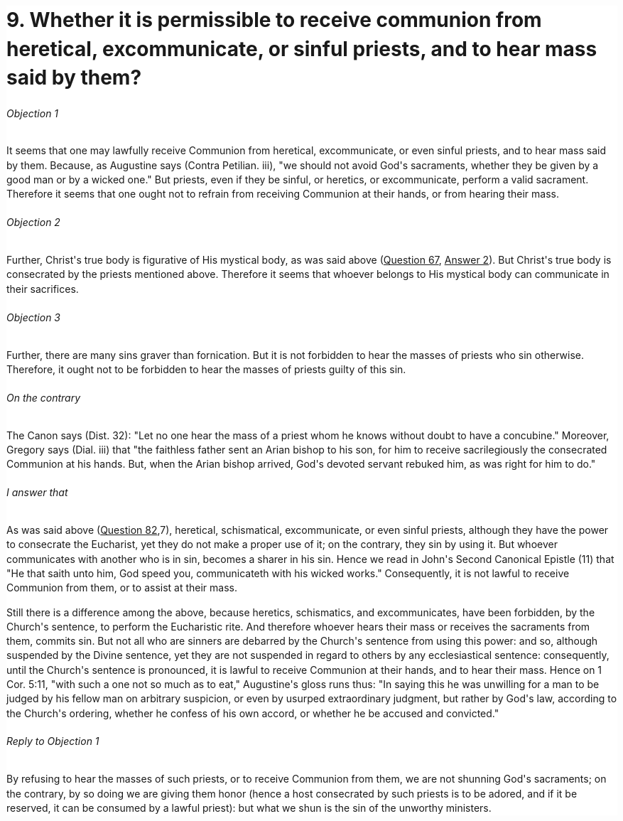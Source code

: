 


# 9. Whether it is permissible to receive communion from heretical, excommunicate, or sinful priests, and to hear mass said by them? 

###### Objection 1
It seems that one may lawfully receive Communion from heretical, excommunicate, or even sinful priests, and to hear mass said by them. Because, as Augustine says (Contra Petilian. iii), "we should not avoid God's sacraments, whether they be given by a good man or by a wicked one." But priests, even if they be sinful, or heretics, or excommunicate, perform a valid sacrament. Therefore it seems that one ought not to refrain from receiving Communion at their hands, or from hearing their mass.  

###### Objection 2
Further, Christ's true body is figurative of His mystical body, as was said above ([Question 67](../66-71.%20Baptism/67.%20Ministers%20by%20Whom%20the%20Sacrament%20of%20Baptism%20Is%20Conferred.md), [Answer 2](../66-71.%20Baptism/67.%20Ministers%20by%20Whom%20the%20Sacrament%20of%20Baptism%20Is%20Conferred.md#2.%20Whether%20to%20baptize%20is%20part%20of%20the%20priestly%20office,%20or%20proper%20to%20that%20of%20bishops?%20)). But Christ's true body is consecrated by the priests mentioned above. Therefore it seems that whoever belongs to His mystical body can communicate in their sacrifices.  

###### Objection 3
Further, there are many sins graver than fornication. But it is not forbidden to hear the masses of priests who sin otherwise. Therefore, it ought not to be forbidden to hear the masses of priests guilty of this sin.  

###### On the contrary
The Canon says (Dist. 32): "Let no one hear the mass of a priest whom he knows without doubt to have a concubine." Moreover, Gregory says (Dial. iii) that "the faithless father sent an Arian bishop to his son, for him to receive sacrilegiously the consecrated Communion at his hands. But, when the Arian bishop arrived, God's devoted servant rebuked him, as was right for him to do."  

###### I answer that
As was said above ([Question 82](),7), heretical, schismatical, excommunicate, or even sinful priests, although they have the power to consecrate the Eucharist, yet they do not make a proper use of it; on the contrary, they sin by using it. But whoever communicates with another who is in sin, becomes a sharer in his sin. Hence we read in John's Second Canonical Epistle (11) that "He that saith unto him, God speed you, communicateth with his wicked works." Consequently, it is not lawful to receive Communion from them, or to assist at their mass.  

Still there is a difference among the above, because heretics, schismatics, and excommunicates, have been forbidden, by the Church's sentence, to perform the Eucharistic rite. And therefore whoever hears their mass or receives the sacraments from them, commits sin. But not all who are sinners are debarred by the Church's sentence from using this power: and so, although suspended by the Divine sentence, yet they are not suspended in regard to others by any ecclesiastical sentence: consequently, until the Church's sentence is pronounced, it is lawful to receive Communion at their hands, and to hear their mass. Hence on 1 Cor. 5:11, "with such a one not so much as to eat," Augustine's gloss runs thus: "In saying this he was unwilling for a man to be judged by his fellow man on arbitrary suspicion, or even by usurped extraordinary judgment, but rather by God's law, according to the Church's ordering, whether he confess of his own accord, or whether he be accused and convicted."  

###### Reply to Objection 1
By refusing to hear the masses of such priests, or to receive Communion from them, we are not shunning God's sacraments; on the contrary, by so doing we are giving them honor (hence a host consecrated by such priests is to be adored, and if it be reserved, it can be consumed by a lawful priest): but what we shun is the sin of the unworthy ministers.  
